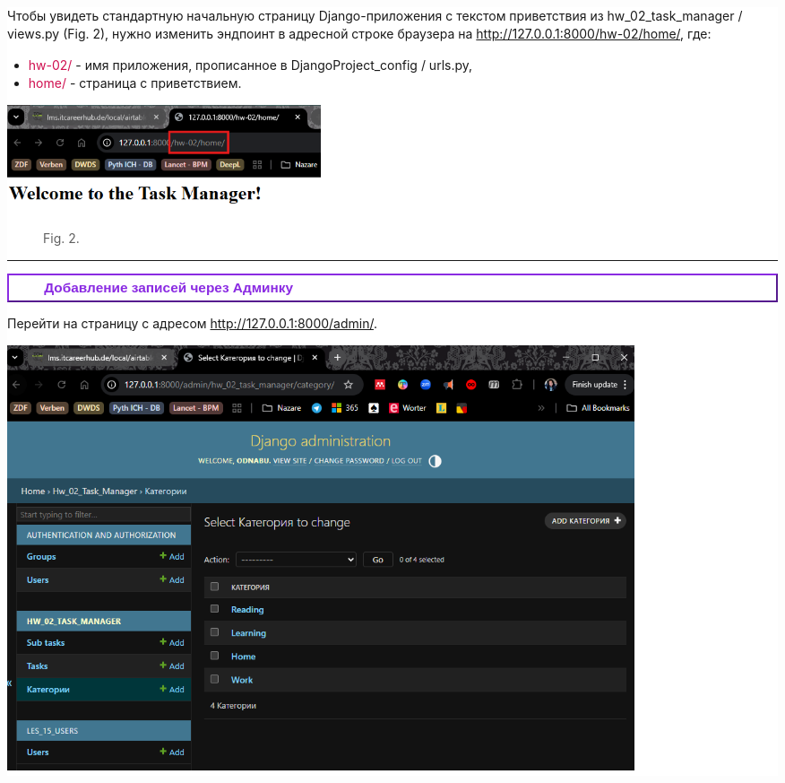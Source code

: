 Чтобы увидеть стандартную начальную страницу Django-приложения с текстом приветствия 
из <a>hw_02_task_manager / views.py</a> (<a id="img2">Fig. 2</a>), нужно 
изменить эндпоинт в адресной строке браузера на http://127.0.0.1:8000/hw-02/home/, где:
- <a style="color:#D01050">hw-02/</a> - имя приложения, прописанное в <a>DjangoProject_config / urls.py</a>,
- <a style="color:#D01050">home/</a> - страница с приветствием.  

<img src="figs/hw_02/img02.png" width="350" alt="Замена эндпоинта в адресной строке браузера."/>  

<a id="img2" style="margin: 40px; color:#606060;">Fig. 2.</a>  

---
<div style="font: bold normal 110% sans-serif; color: #8A2BE2; white-space: pre; border: 2px outset #8A2BE2; padding: 5px;">        Добавление записей через Админку</div>  

Перейти на страницу с адресом http://127.0.0.1:8000/admin/.

<img src="figs/hw_02/img_cat.png" width="700"/>  

